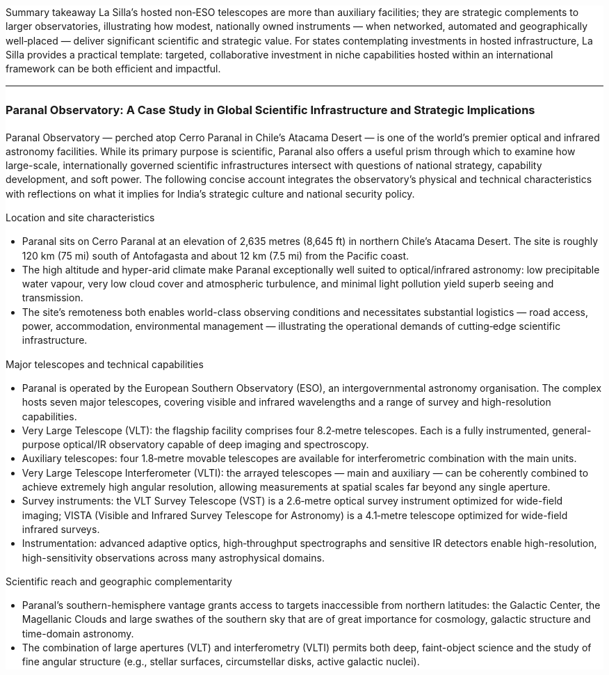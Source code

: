 Summary takeaway
La Silla’s hosted non‑ESO telescopes are more than auxiliary facilities; they are strategic complements to larger observatories, illustrating how modest, nationally owned instruments — when networked, automated and geographically well‑placed — deliver significant scientific and strategic value. For states contemplating investments in hosted infrastructure, La Silla provides a practical template: targeted, collaborative investment in niche capabilities hosted within an international framework can be both efficient and impactful.

---

### Paranal Observatory: A Case Study in Global Scientific Infrastructure and Strategic Implications

Paranal Observatory — perched atop Cerro Paranal in Chile’s Atacama Desert — is one of the world’s premier optical and infrared astronomy facilities. While its primary purpose is scientific, Paranal also offers a useful prism through which to examine how large-scale, internationally governed scientific infrastructures intersect with questions of national strategy, capability development, and soft power. The following concise account integrates the observatory’s physical and technical characteristics with reflections on what it implies for India’s strategic culture and national security policy.

Location and site characteristics
- Paranal sits on Cerro Paranal at an elevation of 2,635 metres (8,645 ft) in northern Chile’s Atacama Desert. The site is roughly 120 km (75 mi) south of Antofagasta and about 12 km (7.5 mi) from the Pacific coast.
- The high altitude and hyper-arid climate make Paranal exceptionally well suited to optical/infrared astronomy: low precipitable water vapour, very low cloud cover and atmospheric turbulence, and minimal light pollution yield superb seeing and transmission.
- The site’s remoteness both enables world-class observing conditions and necessitates substantial logistics — road access, power, accommodation, environmental management — illustrating the operational demands of cutting‑edge scientific infrastructure.

Major telescopes and technical capabilities
- Paranal is operated by the European Southern Observatory (ESO), an intergovernmental astronomy organisation. The complex hosts seven major telescopes, covering visible and infrared wavelengths and a range of survey and high-resolution capabilities.
- Very Large Telescope (VLT): the flagship facility comprises four 8.2‑metre telescopes. Each is a fully instrumented, general-purpose optical/IR observatory capable of deep imaging and spectroscopy.
- Auxiliary telescopes: four 1.8‑metre movable telescopes are available for interferometric combination with the main units.
- Very Large Telescope Interferometer (VLTI): the arrayed telescopes — main and auxiliary — can be coherently combined to achieve extremely high angular resolution, allowing measurements at spatial scales far beyond any single aperture.
- Survey instruments: the VLT Survey Telescope (VST) is a 2.6‑metre optical survey instrument optimized for wide-field imaging; VISTA (Visible and Infrared Survey Telescope for Astronomy) is a 4.1‑metre telescope optimized for wide-field infrared surveys.
- Instrumentation: advanced adaptive optics, high‑throughput spectrographs and sensitive IR detectors enable high-resolution, high-sensitivity observations across many astrophysical domains.

Scientific reach and geographic complementarity
- Paranal’s southern-hemisphere vantage grants access to targets inaccessible from northern latitudes: the Galactic Center, the Magellanic Clouds and large swathes of the southern sky that are of great importance for cosmology, galactic structure and time-domain astronomy.
- The combination of large apertures (VLT) and interferometry (VLTI) permits both deep, faint-object science and the study of fine angular structure (e.g., stellar surfaces, circumstellar disks, active galactic nuclei).
